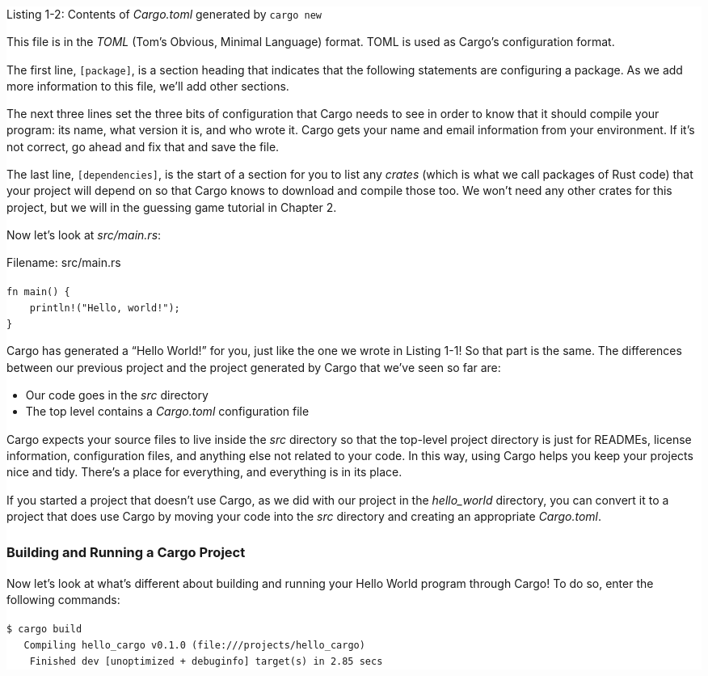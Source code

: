 Listing 1-2: Contents of *Cargo.toml* generated by `cargo new`

This file is in the *TOML* (Tom’s Obvious, Minimal Language) format. TOML is
used as Cargo’s configuration format.

The first line, `[package]`, is a section heading that indicates that the
following statements are configuring a package. As we add more information to
this file, we’ll add other sections.

The next three lines set the three bits of configuration that Cargo needs to
see in order to know that it should compile your program: its name, what
version it is, and who wrote it. Cargo gets your name and email information
from your environment. If it’s not correct, go ahead and fix that and save the
file.

The last line, `[dependencies]`, is the start of a section for you to list any
*crates* (which is what we call packages of Rust code) that your project will
depend on so that Cargo knows to download and compile those too. We won’t need
any other crates for this project, but we will in the guessing game tutorial in
Chapter 2.

Now let’s look at *src/main.rs*:

Filename: src/main.rs

```
fn main() {
    println!("Hello, world!");
}
```

Cargo has generated a “Hello World!” for you, just like the one we wrote in
Listing 1-1! So that part is the same. The differences between our previous
project and the project generated by Cargo that we’ve seen so far are:

- Our code goes in the *src* directory
- The top level contains a *Cargo.toml* configuration file

Cargo expects your source files to live inside the *src* directory so that the
top-level project directory is just for READMEs, license information,
configuration files, and anything else not related to your code. In this way,
using Cargo helps you keep your projects nice and tidy. There’s a place for
everything, and everything is in its place.

If you started a project that doesn’t use Cargo, as we did with our project in
the *hello_world* directory, you can convert it to a project that does use
Cargo by moving your code into the *src* directory and creating an appropriate
*Cargo.toml*.

### Building and Running a Cargo Project

Now let’s look at what’s different about building and running your Hello World
program through Cargo! To do so, enter the following commands:

```
$ cargo build
   Compiling hello_cargo v0.1.0 (file:///projects/hello_cargo)
    Finished dev [unoptimized + debuginfo] target(s) in 2.85 secs
```
